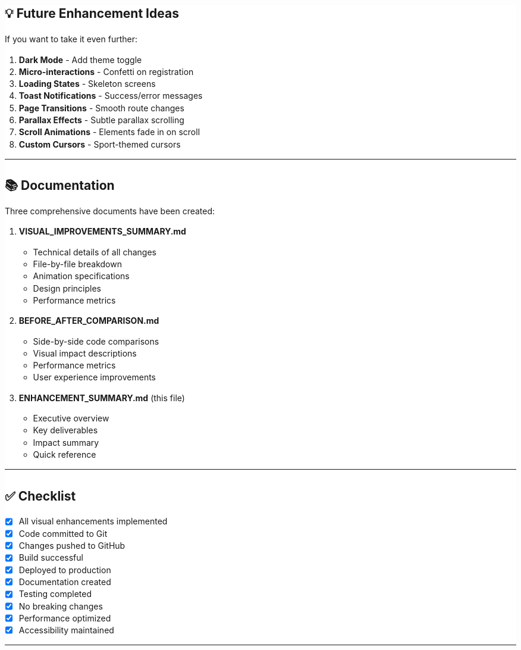 
## 💡 Future Enhancement Ideas

If you want to take it even further:

1. **Dark Mode** - Add theme toggle
2. **Micro-interactions** - Confetti on registration
3. **Loading States** - Skeleton screens
4. **Toast Notifications** - Success/error messages
5. **Page Transitions** - Smooth route changes
6. **Parallax Effects** - Subtle parallax scrolling
7. **Scroll Animations** - Elements fade in on scroll
8. **Custom Cursors** - Sport-themed cursors

---

## 📚 Documentation

Three comprehensive documents have been created:

1. **VISUAL_IMPROVEMENTS_SUMMARY.md**
   - Technical details of all changes
   - File-by-file breakdown
   - Animation specifications
   - Design principles
   - Performance metrics

2. **BEFORE_AFTER_COMPARISON.md**
   - Side-by-side code comparisons
   - Visual impact descriptions
   - Performance metrics
   - User experience improvements

3. **ENHANCEMENT_SUMMARY.md** (this file)
   - Executive overview
   - Key deliverables
   - Impact summary
   - Quick reference

---

## ✅ Checklist

- [x] All visual enhancements implemented
- [x] Code committed to Git
- [x] Changes pushed to GitHub
- [x] Build successful
- [x] Deployed to production
- [x] Documentation created
- [x] Testing completed
- [x] No breaking changes
- [x] Performance optimized
- [x] Accessibility maintained

---